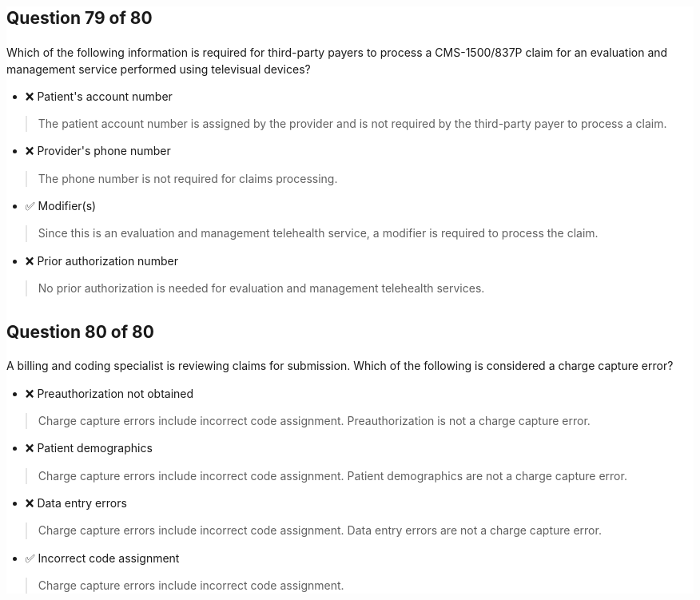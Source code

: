 ## Question 79 of 80
Which of the following information is required for third-party payers to process a CMS-1500/837P claim for an evaluation and management service performed using televisual devices?
- ❌ Patient's account number
> The patient account number is assigned by the provider and is not required by the third-party payer to process a claim.
- ❌ Provider's phone number
> The phone number is not required for claims processing.
- ✅ Modifier(s)
> Since this is an evaluation and management telehealth service, a modifier is required to process the claim.
- ❌ Prior authorization number
> No prior authorization is needed for evaluation and management telehealth services.

## Question 80 of 80
A billing and coding specialist is reviewing claims for submission. Which of the following is considered a charge capture error?
- ❌ Preauthorization not obtained
> Charge capture errors include incorrect code assignment. Preauthorization is not a charge capture error.
- ❌ Patient demographics
> Charge capture errors include incorrect code assignment. Patient demographics are not a charge capture error.
- ❌ Data entry errors
> Charge capture errors include incorrect code assignment. Data entry errors are not a charge capture error.
- ✅ Incorrect code assignment
> Charge capture errors include incorrect code assignment.